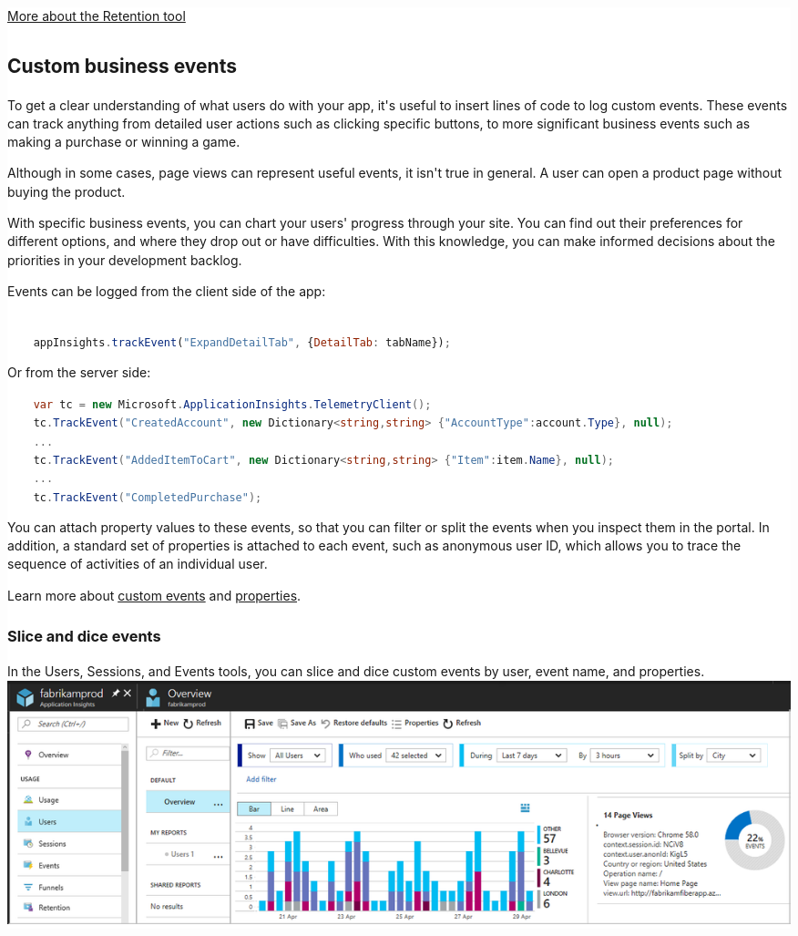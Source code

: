 [More about the Retention tool](app-insights-usage-retention.md)

## Custom business events

To get a clear understanding of what users do with your app, it's useful to insert lines of code to log custom events. These events can track anything from detailed user actions such as clicking specific buttons, to more significant business events such as making a purchase or winning a game. 

Although in some cases, page views can represent useful events, it isn't true in general. A user can open a product page without buying the product. 

With specific business events, you can chart your users' progress through your site. You can find out their preferences for different options, and where they drop out or have difficulties. With this knowledge, you can make informed decisions about the priorities in your development backlog.

Events can be logged from the client side of the app:

```JavaScript

    appInsights.trackEvent("ExpandDetailTab", {DetailTab: tabName});
```

Or from the server side:

```csharp
    var tc = new Microsoft.ApplicationInsights.TelemetryClient();
    tc.TrackEvent("CreatedAccount", new Dictionary<string,string> {"AccountType":account.Type}, null);
    ...
    tc.TrackEvent("AddedItemToCart", new Dictionary<string,string> {"Item":item.Name}, null);
    ...
    tc.TrackEvent("CompletedPurchase");
```

You can attach property values to these events, so that you can filter or split the events when you inspect them in the portal. In addition, a standard set of properties is attached to each event, such as anonymous user ID, which allows you to trace the sequence of activities of an individual user.

Learn more about [custom events](app-insights-api-custom-events-metrics.md#trackevent) and [properties](app-insights-api-custom-events-metrics.md#properties).

### Slice and dice events

In the Users, Sessions, and Events tools, you can slice and dice custom events by user, event name, and properties.
![Users](./media/app-insights-usage-overview/users.png)  
  